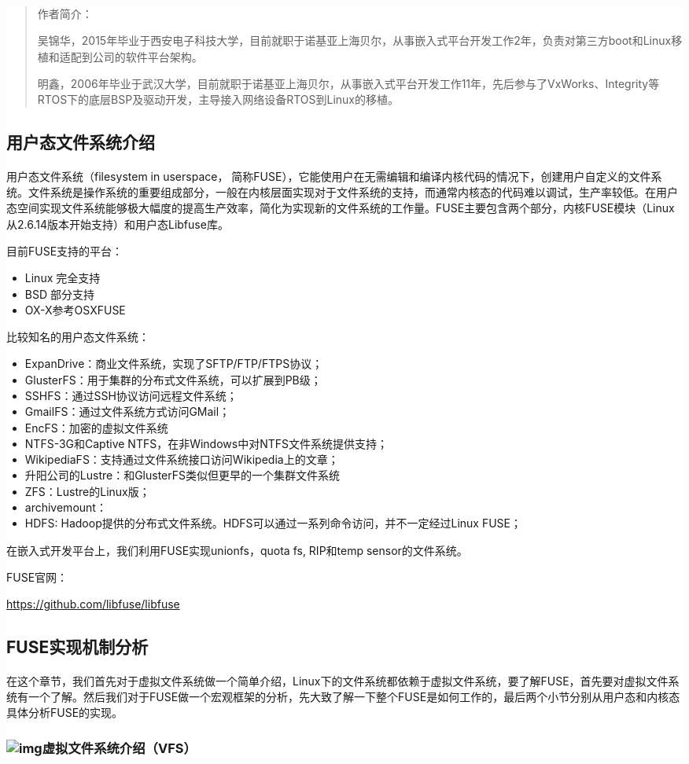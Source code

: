 > 作者简介：
>
> 吴锦华，2015年毕业于西安电子科技大学，目前就职于诺基亚上海贝尔，从事嵌入式平台开发工作2年，负责对第三方boot和Linux移植和适配到公司的软件平台架构。
>
> 明鑫，2006年毕业于武汉大学，目前就职于诺基亚上海贝尔，从事嵌入式平台开发工作11年，先后参与了VxWorks、Integrity等RTOS下的底层BSP及驱动开发，主导接入网络设备RTOS到Linux的移植。

## 用户态文件系统介绍



用户态文件系统（filesystem in userspace， 简称FUSE），它能使用户在无需编辑和编译内核代码的情况下，创建用户自定义的文件系统。文件系统是操作系统的重要组成部分，一般在内核层面实现对于文件系统的支持，而通常内核态的代码难以调试，生产率较低。在用户态空间实现文件系统能够极大幅度的提高生产效率，简化为实现新的文件系统的工作量。FUSE主要包含两个部分，内核FUSE模块（Linux从2.6.14版本开始支持）和用户态Libfuse库。



目前FUSE支持的平台：

- Linux 完全支持
- BSD 部分支持
- OX-X参考OSXFUSE



比较知名的用户态文件系统：

- ExpanDrive：商业文件系统，实现了SFTP/FTP/FTPS协议；
- GlusterFS：用于集群的分布式文件系统，可以扩展到PB级；
- SSHFS：通过SSH协议访问远程文件系统；
- GmailFS：通过文件系统方式访问GMail；
- EncFS：加密的虚拟文件系统
- NTFS-3G和Captive NTFS，在非Windows中对NTFS文件系统提供支持；
- WikipediaFS：支持通过文件系统接口访问Wikipedia上的文章；
- 升阳公司的Lustre：和GlusterFS类似但更早的一个集群文件系统
- ZFS：Lustre的Linux版；
- archivemount：
- HDFS: Hadoop提供的分布式文件系统。HDFS可以通过一系列命令访问，并不一定经过Linux FUSE；



在嵌入式开发平台上，我们利用FUSE实现unionfs，quota fs, RIP和temp sensor的文件系统。



FUSE官网：

https://github.com/libfuse/libfuse



## FUSE实现机制分析



在这个章节，我们首先对于虚拟文件系统做一个简单介绍，Linux下的文件系统都依赖于虚拟文件系统，要了解FUSE，首先要对虚拟文件系统有一个了解。然后我们对于FUSE做一个宏观框架的分析，先大致了解一下整个FUSE是如何工作的，最后两个小节分别从用户态和内核态具体分析FUSE的实现。



### ![img](https://blog-10039692.file.myqcloud.com/1508138698498_4052_1508138723355.jpg)虚拟文件系统介绍（VFS）
